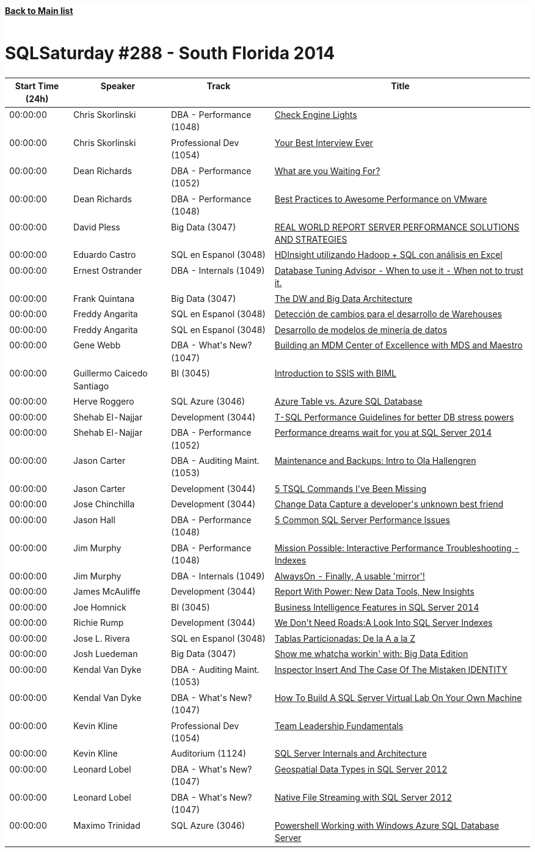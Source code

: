 #### [Back to Main list](index.md)
# SQLSaturday #288 - South Florida 2014
Start Time (24h)|Speaker|Track|Title
---|---|---|---
00:00:00|Chris Skorlinski|DBA - Performance (1048)|[Check Engine Lights](#sessionid-11543)
00:00:00|Chris Skorlinski|Professional Dev (1054)|[Your Best Interview Ever](#sessionid-11544)
00:00:00|Dean Richards|DBA - Performance (1052)|[What are you Waiting For?](#sessionid-13043)
00:00:00|Dean Richards|DBA - Performance (1048)|[Best Practices to Awesome Performance on VMware](#sessionid-13044)
00:00:00|David Pless|Big Data (3047)|[REAL WORLD REPORT SERVER PERFORMANCE SOLUTIONS AND STRATEGIES](#sessionid-13411)
00:00:00|Eduardo Castro|SQL en Espanol (3048)|[HDInsight utilizando Hadoop + SQL con análisis en Excel](#sessionid-13631)
00:00:00|Ernest Ostrander| DBA - Internals (1049)|[Database Tuning Advisor - When to use it - When not to trust it.](#sessionid-13957)
00:00:00|Frank Quintana|Big Data (3047)|[The DW and Big Data Architecture](#sessionid-14314)
00:00:00|Freddy Angarita|SQL en Espanol (3048)|[Detección de cambios para el desarrollo de Warehouses](#sessionid-14336)
00:00:00|Freddy Angarita|SQL en Espanol (3048)|[Desarrollo de modelos de minería de datos](#sessionid-14337)
00:00:00|Gene Webb|DBA - What's New? (1047)|[Building an MDM Center of Excellence with MDS and Maestro](#sessionid-14461)
00:00:00|Guillermo Caicedo Santiago|BI (3045)|[Introduction to SSIS with BIML](#sessionid-14856)
00:00:00|Herve Roggero|SQL Azure (3046)|[Azure Table vs. Azure SQL Database](#sessionid-15024)
00:00:00|Shehab El-Najjar|Development (3044)|[T-SQL Performance Guidelines for better DB stress powers](#sessionid-15159)
00:00:00|Shehab El-Najjar|DBA - Performance (1052)|[Performance dreams  wait for you at SQL Server 2014](#sessionid-15160)
00:00:00|Jason Carter|DBA - Auditing  Maint. (1053)|[Maintenance and Backups:  Intro to Ola Hallengren](#sessionid-15796)
00:00:00|Jason Carter|Development (3044)|[5 TSQL Commands I've Been Missing](#sessionid-15797)
00:00:00|Jose Chinchilla|Development (3044)|[Change Data Capture a developer's unknown best friend](#sessionid-16104)
00:00:00|Jason Hall|DBA - Performance (1048)|[5 Common SQL Server Performance Issues](#sessionid-16771)
00:00:00|Jim Murphy|DBA - Performance (1048)|[Mission Possible: Interactive Performance Troubleshooting - Indexes](#sessionid-16808)
00:00:00|Jim Murphy| DBA - Internals (1049)|[AlwaysOn - Finally, A usable 'mirror'!](#sessionid-16810)
00:00:00|James McAuliffe|Development (3044)|[Report With Power: New Data Tools, New Insights](#sessionid-16994)
00:00:00|Joe Homnick|BI (3045)|[Business Intelligence Features in SQL Server 2014](#sessionid-17117)
00:00:00|Richie Rump|Development (3044)|[We Don't Need Roads:A Look Into SQL Server Indexes](#sessionid-17426)
00:00:00|Jose L. Rivera|SQL en Espanol (3048)|[Tablas Particionadas: De la A a la Z](#sessionid-17465)
00:00:00|Josh Luedeman|Big Data (3047)|[Show me whatcha workin' with: Big Data Edition](#sessionid-17529)
00:00:00|Kendal Van Dyke|DBA - Auditing  Maint. (1053)|[Inspector Insert And The Case Of The Mistaken IDENTITY](#sessionid-18075)
00:00:00|Kendal Van Dyke|DBA - What's New? (1047)|[How To Build A SQL Server Virtual Lab On Your Own Machine](#sessionid-18076)
00:00:00|Kevin Kline|Professional Dev (1054)|[Team Leadership Fundamentals](#sessionid-18220)
00:00:00|Kevin Kline|Auditorium (1124)|[SQL Server Internals and Architecture](#sessionid-18221)
00:00:00|Leonard Lobel|DBA - What's New? (1047)|[Geospatial Data Types in SQL Server 2012](#sessionid-19057)
00:00:00|Leonard Lobel|DBA - What's New? (1047)|[Native File Streaming with SQL Server 2012](#sessionid-19061)
00:00:00|Maximo Trinidad|SQL Azure (3046)|[Powershell Working with Windows Azure SQL Database Server](#sessionid-19912)